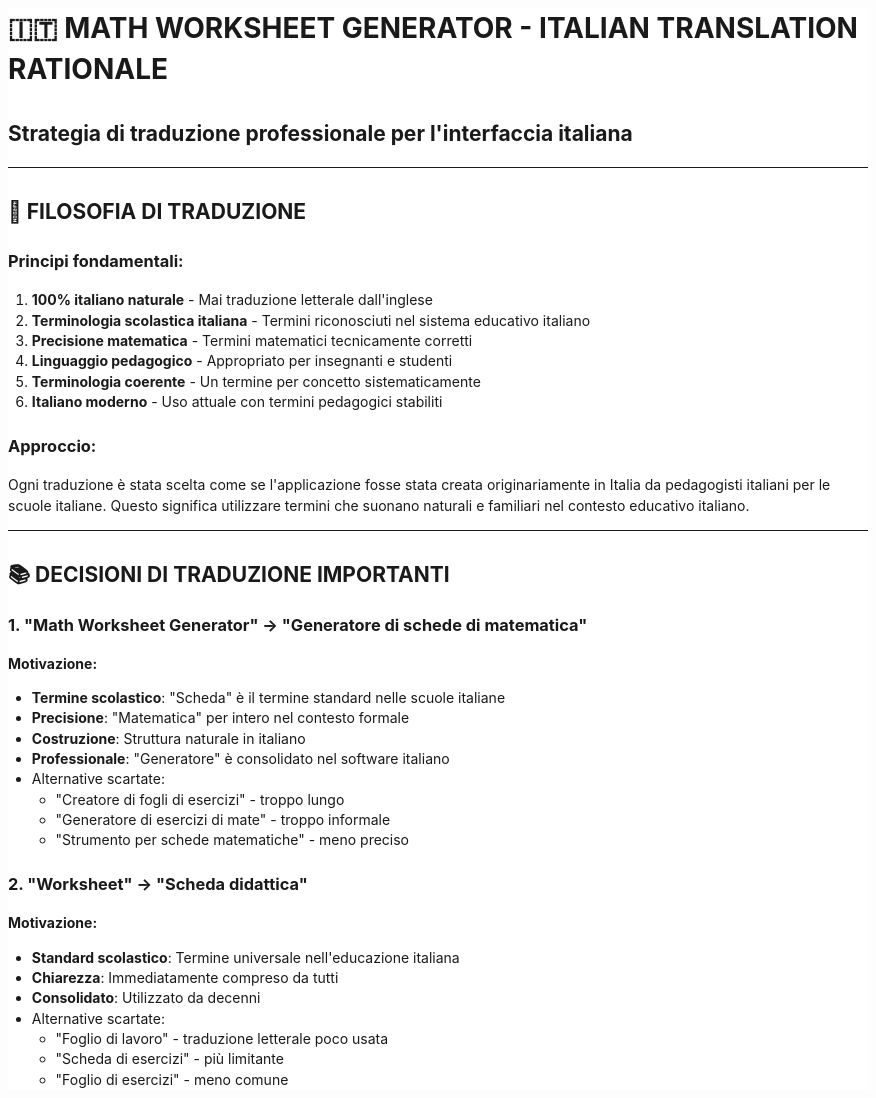# 🇮🇹 MATH WORKSHEET GENERATOR - ITALIAN TRANSLATION RATIONALE

## Strategia di traduzione professionale per l'interfaccia italiana

---

## 🎯 FILOSOFIA DI TRADUZIONE

### Principi fondamentali:
1. **100% italiano naturale** - Mai traduzione letterale dall'inglese
2. **Terminologia scolastica italiana** - Termini riconosciuti nel sistema educativo italiano
3. **Precisione matematica** - Termini matematici tecnicamente corretti
4. **Linguaggio pedagogico** - Appropriato per insegnanti e studenti
5. **Terminologia coerente** - Un termine per concetto sistematicamente
6. **Italiano moderno** - Uso attuale con termini pedagogici stabiliti

### Approccio:
Ogni traduzione è stata scelta come se l'applicazione fosse stata creata originariamente in Italia da pedagogisti italiani per le scuole italiane. Questo significa utilizzare termini che suonano naturali e familiari nel contesto educativo italiano.

---

## 📚 DECISIONI DI TRADUZIONE IMPORTANTI

### 1. "Math Worksheet Generator" → "Generatore di schede di matematica"
**Motivazione:**
- **Termine scolastico**: "Scheda" è il termine standard nelle scuole italiane
- **Precisione**: "Matematica" per intero nel contesto formale
- **Costruzione**: Struttura naturale in italiano
- **Professionale**: "Generatore" è consolidato nel software italiano
- Alternative scartate:
  - "Creatore di fogli di esercizi" - troppo lungo
  - "Generatore di esercizi di mate" - troppo informale
  - "Strumento per schede matematiche" - meno preciso

### 2. "Worksheet" → "Scheda didattica"
**Motivazione:**
- **Standard scolastico**: Termine universale nell'educazione italiana
- **Chiarezza**: Immediatamente compreso da tutti
- **Consolidato**: Utilizzato da decenni
- Alternative scartate:
  - "Foglio di lavoro" - traduzione letterale poco usata
  - "Scheda di esercizi" - più limitante
  - "Foglio di esercizi" - meno comune

